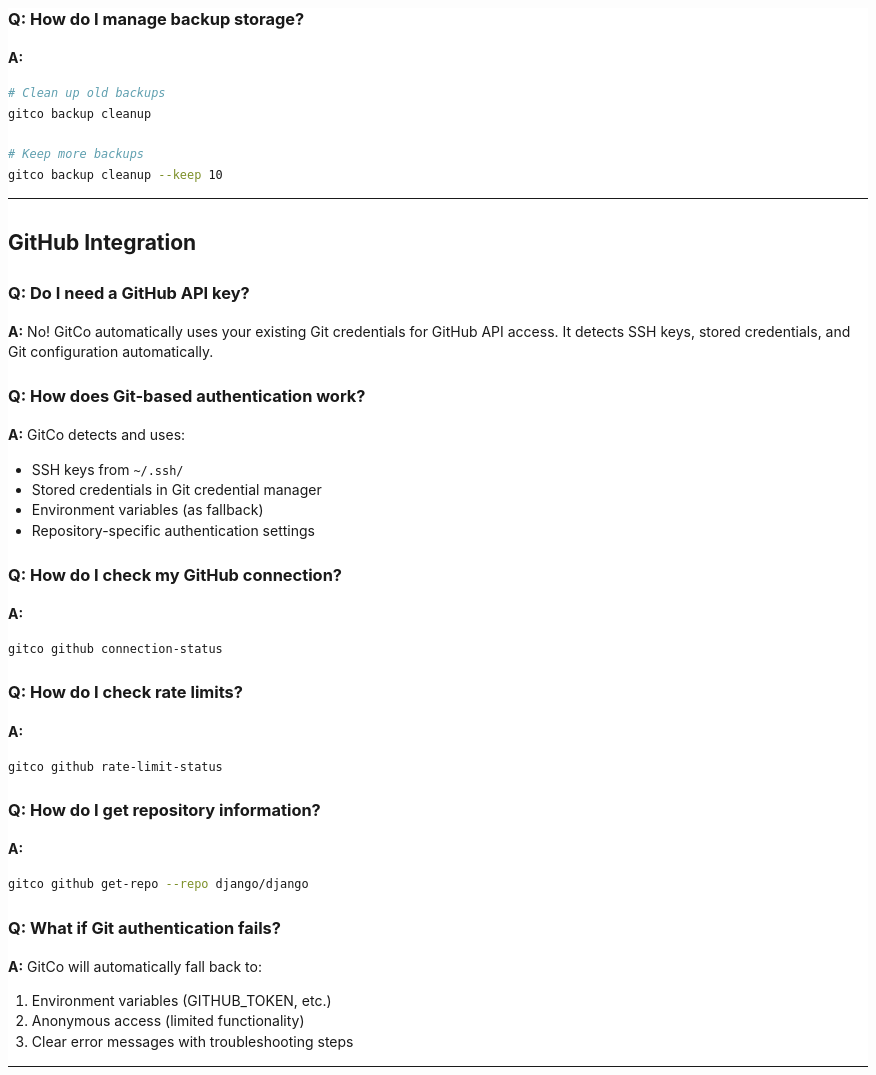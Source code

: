 ### Q: How do I manage backup storage?
**A:**
```bash
# Clean up old backups
gitco backup cleanup

# Keep more backups
gitco backup cleanup --keep 10
```

---


## GitHub Integration

### Q: Do I need a GitHub API key?
**A:** No! GitCo automatically uses your existing Git credentials for GitHub API access. It detects SSH keys, stored credentials, and Git configuration automatically.

### Q: How does Git-based authentication work?
**A:** GitCo detects and uses:
- SSH keys from `~/.ssh/`
- Stored credentials in Git credential manager
- Environment variables (as fallback)
- Repository-specific authentication settings

### Q: How do I check my GitHub connection?
**A:**
```bash
gitco github connection-status
```

### Q: How do I check rate limits?
**A:**
```bash
gitco github rate-limit-status
```

### Q: How do I get repository information?
**A:**
```bash
gitco github get-repo --repo django/django
```

### Q: What if Git authentication fails?
**A:** GitCo will automatically fall back to:
1. Environment variables (GITHUB_TOKEN, etc.)
2. Anonymous access (limited functionality)
3. Clear error messages with troubleshooting steps

---
